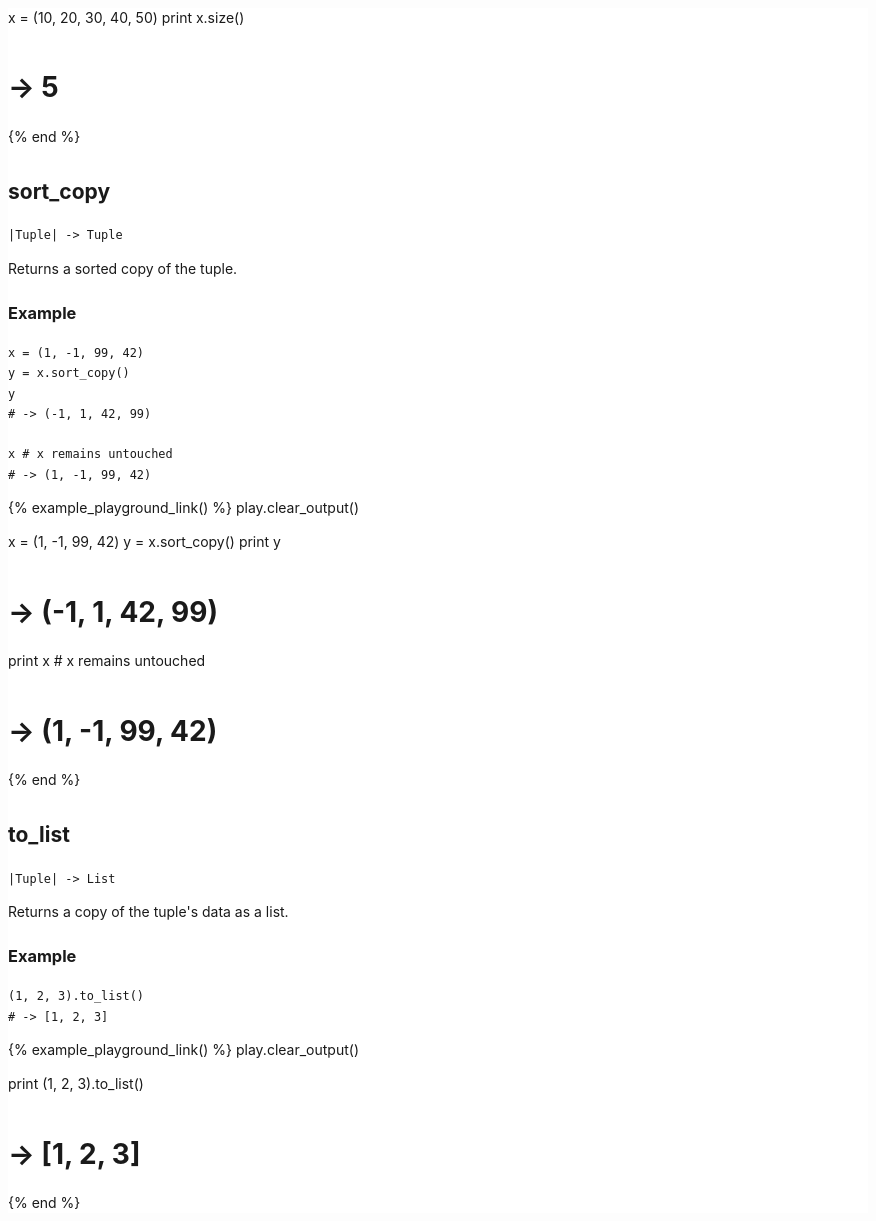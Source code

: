 x = (10, 20, 30, 40, 50)
print x.size()
# -> 5

{% end %}
## sort_copy

````kototype
|Tuple| -> Tuple
````

Returns a sorted copy of the tuple.

### Example

````koto
x = (1, -1, 99, 42)
y = x.sort_copy()
y
# -> (-1, 1, 42, 99)

x # x remains untouched
# -> (1, -1, 99, 42)
````

{% example_playground_link() %}
play.clear_output()

x = (1, -1, 99, 42)
y = x.sort_copy()
print y
# -> (-1, 1, 42, 99)

print x # x remains untouched
# -> (1, -1, 99, 42)

{% end %}
## to_list

````kototype
|Tuple| -> List
````

Returns a copy of the tuple's data as a list.

### Example

````koto
(1, 2, 3).to_list()
# -> [1, 2, 3]
````

{% example_playground_link() %}
play.clear_output()

print (1, 2, 3).to_list()
# -> [1, 2, 3]

{% end %}
